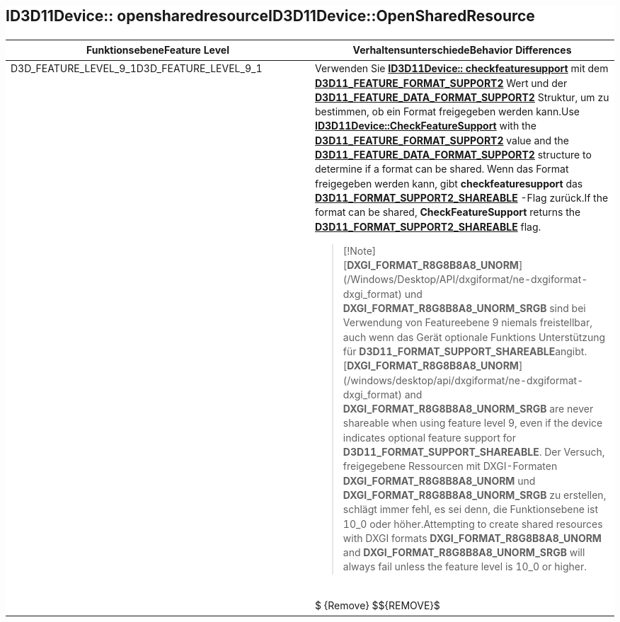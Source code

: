 

 

## <a name="id3d11deviceopensharedresource"></a><span data-ttu-id="19830-401">ID3D11Device:: opensharedresource</span><span class="sxs-lookup"><span data-stu-id="19830-401">ID3D11Device::OpenSharedResource</span></span>



<table>
<colgroup>
<col style="width: 50%" />
<col style="width: 50%" />
</colgroup>
<thead>
<tr class="header">
<th><span data-ttu-id="19830-402">Funktionsebene</span><span class="sxs-lookup"><span data-stu-id="19830-402">Feature Level</span></span></th>
<th><span data-ttu-id="19830-403">Verhaltensunterschiede</span><span class="sxs-lookup"><span data-stu-id="19830-403">Behavior Differences</span></span></th>
</tr>
</thead>
<tbody>
<tr class="odd">
<td><span data-ttu-id="19830-404">D3D_FEATURE_LEVEL_9_1</span><span class="sxs-lookup"><span data-stu-id="19830-404">D3D_FEATURE_LEVEL_9_1</span></span></td>
<td rowspan="3"> <span data-ttu-id="19830-405">Verwenden Sie <a href="/windows/desktop/api/D3D11/nf-d3d11-id3d11device-checkfeaturesupport"><strong>ID3D11Device:: checkfeaturesupport</strong></a> mit dem <a href="/windows/desktop/api/D3D11/ne-d3d11-d3d11_feature"><strong>D3D11_FEATURE_FORMAT_SUPPORT2</strong></a> Wert und der <a href="/windows/desktop/api/D3D11/ns-d3d11-d3d11_feature_data_format_support2"><strong>D3D11_FEATURE_DATA_FORMAT_SUPPORT2</strong></a> Struktur, um zu bestimmen, ob ein Format freigegeben werden kann.</span><span class="sxs-lookup"><span data-stu-id="19830-405">Use <a href="/windows/desktop/api/D3D11/nf-d3d11-id3d11device-checkfeaturesupport"><strong>ID3D11Device::CheckFeatureSupport</strong></a> with the <a href="/windows/desktop/api/D3D11/ne-d3d11-d3d11_feature"><strong>D3D11_FEATURE_FORMAT_SUPPORT2</strong></a> value and the <a href="/windows/desktop/api/D3D11/ns-d3d11-d3d11_feature_data_format_support2"><strong>D3D11_FEATURE_DATA_FORMAT_SUPPORT2</strong></a> structure to determine if a format can be shared.</span></span> <span data-ttu-id="19830-406">Wenn das Format freigegeben werden kann, gibt <strong>checkfeaturesupport</strong> das <a href="/windows/desktop/api/D3D11/ne-d3d11-d3d11_format_support2"><strong>D3D11_FORMAT_SUPPORT2_SHAREABLE</strong></a> -Flag zurück.</span><span class="sxs-lookup"><span data-stu-id="19830-406">If the format can be shared, <strong>CheckFeatureSupport</strong> returns the <a href="/windows/desktop/api/D3D11/ne-d3d11-d3d11_format_support2"><strong>D3D11_FORMAT_SUPPORT2_SHAREABLE</strong></a> flag.</span></span><br/>
<blockquote>
[!Note]<br />
<span data-ttu-id="19830-407">[<strong>DXGI_FORMAT_R8G8B8A8_UNORM</strong>] (/Windows/Desktop/API/dxgiformat/ne-dxgiformat-dxgi_format) und <strong>DXGI_FORMAT_R8G8B8A8_UNORM_SRGB</strong> sind bei Verwendung von Featureebene 9 niemals freistellbar, auch wenn das Gerät optionale Funktions Unterstützung für <strong>D3D11_FORMAT_SUPPORT_SHAREABLE</strong>angibt.</span><span class="sxs-lookup"><span data-stu-id="19830-407">[<strong>DXGI_FORMAT_R8G8B8A8_UNORM</strong>](/windows/desktop/api/dxgiformat/ne-dxgiformat-dxgi_format) and <strong>DXGI_FORMAT_R8G8B8A8_UNORM_SRGB</strong> are never shareable when using feature level 9, even if the device indicates optional feature support for <strong>D3D11_FORMAT_SUPPORT_SHAREABLE</strong>.</span></span> <span data-ttu-id="19830-408">Der Versuch, freigegebene Ressourcen mit DXGI-Formaten <strong>DXGI_FORMAT_R8G8B8A8_UNORM</strong> und <strong>DXGI_FORMAT_R8G8B8A8_UNORM_SRGB</strong> zu erstellen, schlägt immer fehl, es sei denn, die Funktionsebene ist 10_0 oder höher.</span><span class="sxs-lookup"><span data-stu-id="19830-408">Attempting to create shared resources with DXGI formats <strong>DXGI_FORMAT_R8G8B8A8_UNORM</strong> and <strong>DXGI_FORMAT_R8G8B8A8_UNORM_SRGB</strong> will always fail unless the feature level is 10_0 or higher.</span></span>
</blockquote>
<br/> <span data-ttu-id="19830-409">$ {Remove} $</span><span class="sxs-lookup"><span data-stu-id="19830-409">${REMOVE}$</span></span><br />
</td>
</tr>